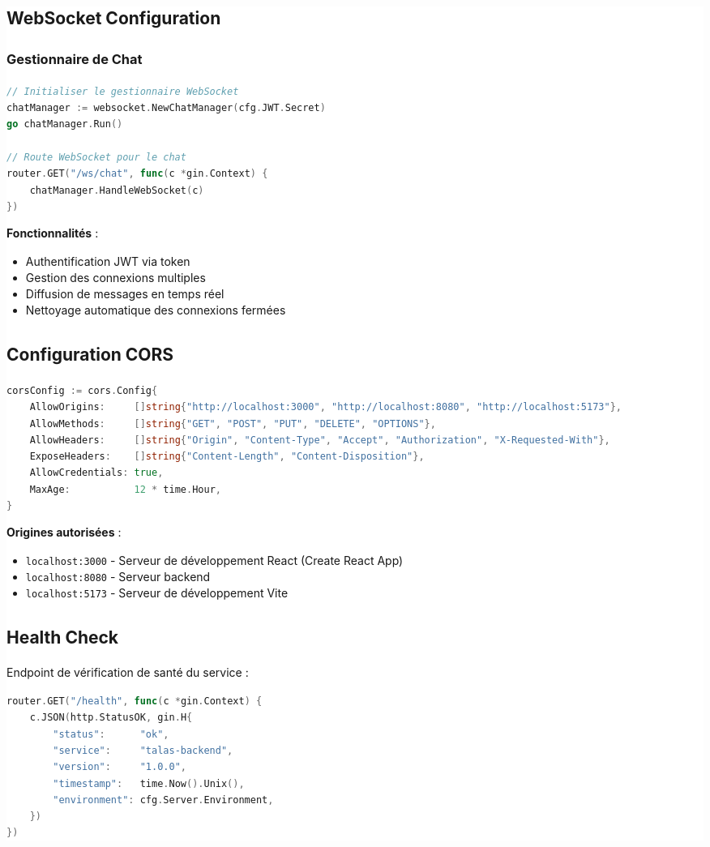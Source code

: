 ## WebSocket Configuration

### Gestionnaire de Chat

```go
// Initialiser le gestionnaire WebSocket
chatManager := websocket.NewChatManager(cfg.JWT.Secret)
go chatManager.Run()

// Route WebSocket pour le chat
router.GET("/ws/chat", func(c *gin.Context) {
    chatManager.HandleWebSocket(c)
})
```

**Fonctionnalités** :
- Authentification JWT via token
- Gestion des connexions multiples
- Diffusion de messages en temps réel
- Nettoyage automatique des connexions fermées

## Configuration CORS

```go
corsConfig := cors.Config{
    AllowOrigins:     []string{"http://localhost:3000", "http://localhost:8080", "http://localhost:5173"},
    AllowMethods:     []string{"GET", "POST", "PUT", "DELETE", "OPTIONS"},
    AllowHeaders:     []string{"Origin", "Content-Type", "Accept", "Authorization", "X-Requested-With"},
    ExposeHeaders:    []string{"Content-Length", "Content-Disposition"},
    AllowCredentials: true,
    MaxAge:           12 * time.Hour,
}
```

**Origines autorisées** :
- `localhost:3000` - Serveur de développement React (Create React App)
- `localhost:8080` - Serveur backend
- `localhost:5173` - Serveur de développement Vite

## Health Check

Endpoint de vérification de santé du service :

```go
router.GET("/health", func(c *gin.Context) {
    c.JSON(http.StatusOK, gin.H{
        "status":      "ok",
        "service":     "talas-backend",
        "version":     "1.0.0",
        "timestamp":   time.Now().Unix(),
        "environment": cfg.Server.Environment,
    })
})
```

